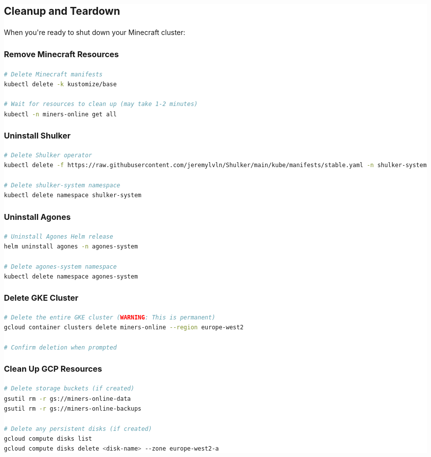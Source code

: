 ## Cleanup and Teardown

When you're ready to shut down your Minecraft cluster:

### Remove Minecraft Resources

```bash
# Delete Minecraft manifests
kubectl delete -k kustomize/base

# Wait for resources to clean up (may take 1-2 minutes)
kubectl -n miners-online get all
```

### Uninstall Shulker

```bash
# Delete Shulker operator
kubectl delete -f https://raw.githubusercontent.com/jeremylvln/Shulker/main/kube/manifests/stable.yaml -n shulker-system

# Delete shulker-system namespace
kubectl delete namespace shulker-system
```

### Uninstall Agones

```bash
# Uninstall Agones Helm release
helm uninstall agones -n agones-system

# Delete agones-system namespace
kubectl delete namespace agones-system
```

### Delete GKE Cluster

```bash
# Delete the entire GKE cluster (WARNING: This is permanent)
gcloud container clusters delete miners-online --region europe-west2

# Confirm deletion when prompted
```

### Clean Up GCP Resources

```bash
# Delete storage buckets (if created)
gsutil rm -r gs://miners-online-data
gsutil rm -r gs://miners-online-backups

# Delete any persistent disks (if created)
gcloud compute disks list
gcloud compute disks delete <disk-name> --zone europe-west2-a
```
